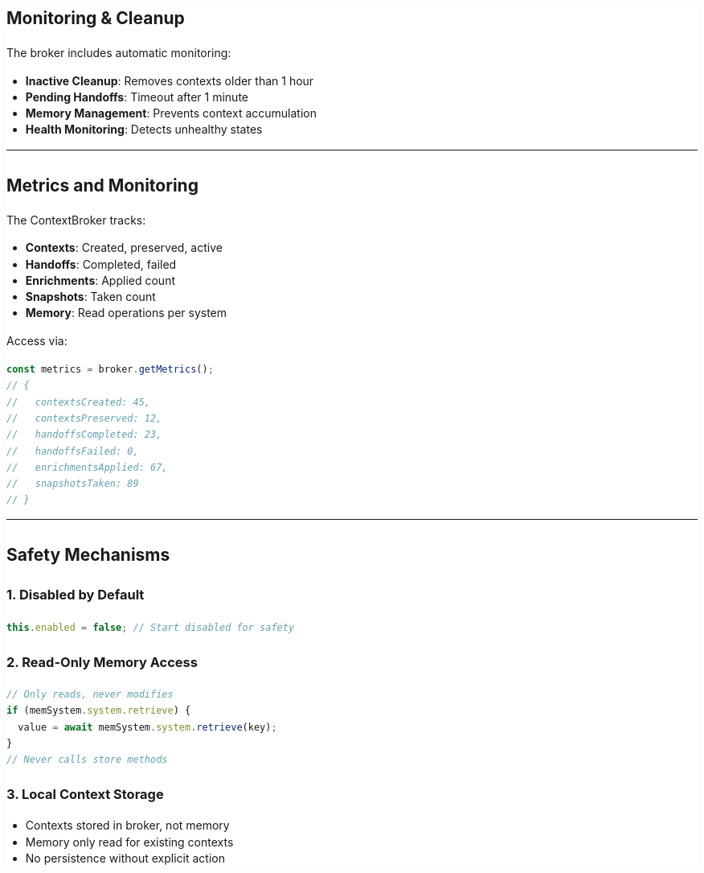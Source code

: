
## Monitoring & Cleanup

The broker includes automatic monitoring:

- **Inactive Cleanup**: Removes contexts older than 1 hour
- **Pending Handoffs**: Timeout after 1 minute
- **Memory Management**: Prevents context accumulation
- **Health Monitoring**: Detects unhealthy states

---

## Metrics and Monitoring

The ContextBroker tracks:
- **Contexts**: Created, preserved, active
- **Handoffs**: Completed, failed
- **Enrichments**: Applied count
- **Snapshots**: Taken count
- **Memory**: Read operations per system

Access via:
```javascript
const metrics = broker.getMetrics();
// {
//   contextsCreated: 45,
//   contextsPreserved: 12,
//   handoffsCompleted: 23,
//   handoffsFailed: 0,
//   enrichmentsApplied: 67,
//   snapshotsTaken: 89
// }
```

---

## Safety Mechanisms

### 1. Disabled by Default
```javascript
this.enabled = false; // Start disabled for safety
```

### 2. Read-Only Memory Access
```javascript
// Only reads, never modifies
if (memSystem.system.retrieve) {
  value = await memSystem.system.retrieve(key);
}
// Never calls store methods
```

### 3. Local Context Storage
- Contexts stored in broker, not memory
- Memory only read for existing contexts
- No persistence without explicit action
